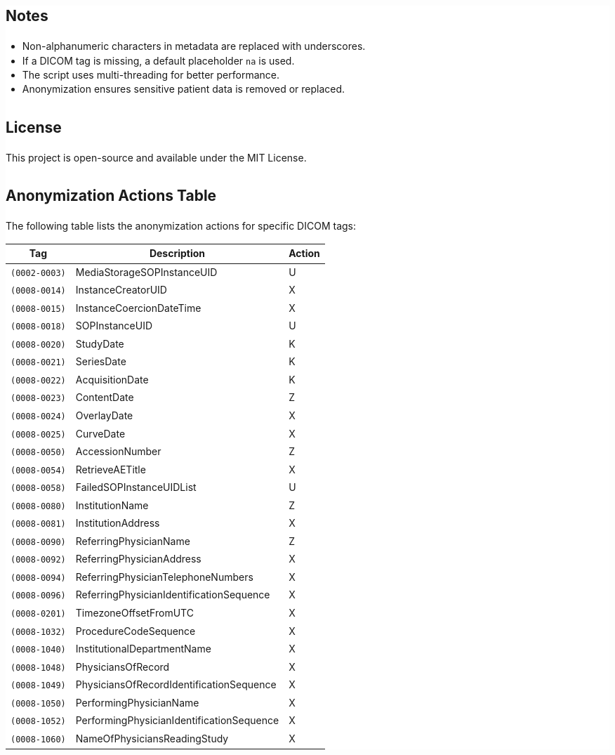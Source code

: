 ## Notes
- Non-alphanumeric characters in metadata are replaced with underscores.
- If a DICOM tag is missing, a default placeholder `na` is used.
- The script uses multi-threading for better performance.
- Anonymization ensures sensitive patient data is removed or replaced.

## License
This project is open-source and available under the MIT License.

## Anonymization Actions Table 

The following table lists the anonymization actions for specific DICOM tags:

| **Tag**         | **Description**                     | **Action**       |
|------------------|-------------------------------------|------------------|
|	`(0002-0003)`	|	MediaStorageSOPInstanceUID	|	U	|
|	`(0008-0014)`	|	InstanceCreatorUID	|	X	|
|	`(0008-0015)`	|	InstanceCoercionDateTime	|	X	|
|	`(0008-0018)`	|	SOPInstanceUID	|	U	|
|	`(0008-0020)`	|	StudyDate	|	K	|
|	`(0008-0021)`	|	SeriesDate	|	K	|
|	`(0008-0022)`	|	AcquisitionDate	|	K	|
|	`(0008-0023)`	|	ContentDate	|	Z	|
|	`(0008-0024)`	|	OverlayDate	|	X	|
|	`(0008-0025)`	|	CurveDate	|	X	|
|	`(0008-0050)`	|	AccessionNumber	|	Z	|
|	`(0008-0054)`	|	RetrieveAETitle	|	X	|
|	`(0008-0058)`	|	FailedSOPInstanceUIDList	|	U	|
|	`(0008-0080)`	|	InstitutionName	|	Z	|
|	`(0008-0081)`	|	InstitutionAddress	|	X	|
|	`(0008-0090)`	|	ReferringPhysicianName	|	Z	|
|	`(0008-0092)`	|	ReferringPhysicianAddress	|	X	|
|	`(0008-0094)`	|	ReferringPhysicianTelephoneNumbers	|	X	|
|	`(0008-0096)`	|	ReferringPhysicianIdentificationSequence	|	X	|
|	`(0008-0201)`	|	TimezoneOffsetFromUTC	|	X	|
|	`(0008-1032)`	|	ProcedureCodeSequence	|	X	|
|	`(0008-1040)`	|	InstitutionalDepartmentName	|	X	|
|	`(0008-1048)`	|	PhysiciansOfRecord	|	X	|
|	`(0008-1049)`	|	PhysiciansOfRecordIdentificationSequence	|	X	|
|	`(0008-1050)`	|	PerformingPhysicianName	|	X	|
|	`(0008-1052)`	|	PerformingPhysicianIdentificationSequence	|	X	|
|	`(0008-1060)`	|	NameOfPhysiciansReadingStudy	|	X	|